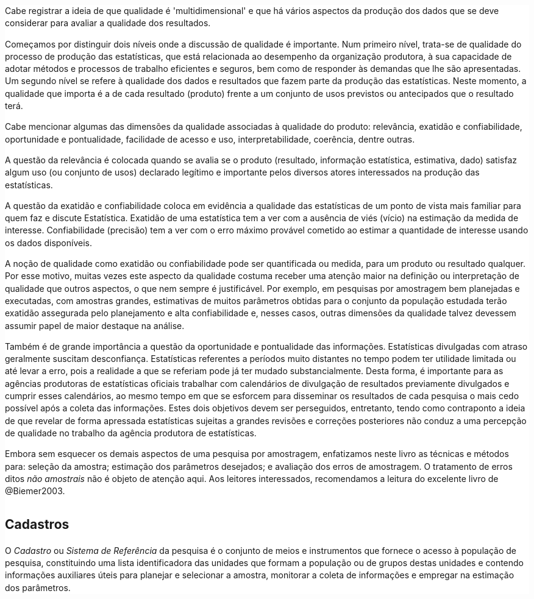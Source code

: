 Cabe registrar a ideia de que qualidade é 'multidimensional' e que há vários aspectos da produção dos dados que se deve considerar para avaliar a qualidade dos resultados. 

Começamos por distinguir dois níveis onde a discussão de qualidade é importante. Num primeiro nível, trata-se de qualidade do processo de produção das estatísticas, que está relacionada ao desempenho da organização produtora, à sua capacidade de adotar métodos e processos de trabalho eficientes e seguros, bem como de responder às demandas que lhe são apresentadas. Um segundo nível se refere à qualidade dos dados e resultados que fazem parte da produção das estatísticas. Neste momento, a qualidade que importa é a de cada resultado (produto) frente a um conjunto de usos previstos ou antecipados que o resultado terá. 

Cabe mencionar algumas das dimensões da qualidade associadas à qualidade do produto: relevância, exatidão e confiabilidade, oportunidade e pontualidade, facilidade de acesso e uso, interpretabilidade, coerência, dentre outras.    

A questão da relevância é colocada quando se avalia se o produto (resultado, informação estatística, estimativa, dado) satisfaz algum uso (ou conjunto de usos) declarado legítimo e importante pelos diversos atores interessados na produção das estatísticas. 

A questão da exatidão e confiabilidade coloca em evidência a qualidade das estatísticas de um ponto de vista mais familiar para quem faz e discute Estatística. Exatidão de uma estatística tem a ver com a ausência de viés (vício) na estimação da medida de interesse. Confiabilidade (precisão) tem a ver com o erro máximo provável cometido ao estimar a quantidade de interesse usando os dados disponíveis. 

A noção de qualidade como exatidão ou confiabilidade pode ser quantificada ou medida, para um produto ou resultado qualquer. Por esse motivo, muitas vezes este aspecto da qualidade costuma receber uma atenção maior na definição ou interpretação de qualidade que outros aspectos, o que nem sempre é justificável. Por exemplo, em pesquisas por amostragem bem planejadas e executadas, com amostras grandes, estimativas de muitos parâmetros obtidas para o conjunto da população estudada terão exatidão assegurada pelo planejamento e alta confiabilidade e, nesses casos, outras dimensões da qualidade talvez devessem assumir papel de maior destaque na análise.

Também é de grande importância a questão da oportunidade e pontualidade das informações. Estatísticas divulgadas com atraso geralmente suscitam desconfiança. Estatísticas referentes a períodos muito distantes no tempo podem ter utilidade limitada ou até levar a erro, pois a realidade a que se referiam pode já ter mudado substancialmente. Desta forma, é importante para as agências produtoras de estatísticas oficiais trabalhar com calendários de divulgação de resultados previamente divulgados e cumprir esses calendários, ao mesmo tempo em que se esforcem para disseminar os resultados de cada pesquisa o mais cedo possível após a coleta das informações. Estes dois objetivos devem ser perseguidos, entretanto, tendo como contraponto a ideia de que revelar de forma apressada estatísticas sujeitas a grandes revisões e correções posteriores não conduz a uma percepção de qualidade no trabalho da agência produtora de estatísticas.

Embora sem esquecer os demais aspectos de uma pesquisa por amostragem, enfatizamos neste livro as técnicas e métodos para: seleção da amostra; estimação dos parâmetros desejados; e avaliação dos erros de amostragem. O tratamento de erros ditos *não amostrais* não é objeto de atenção aqui. Aos leitores interessados, recomendamos a leitura do excelente livro de @Biemer2003.

## Cadastros 

O *Cadastro* ou *Sistema de Referência* da pesquisa é o conjunto de meios e instrumentos que fornece o acesso à população de pesquisa, constituindo uma lista identificadora das unidades que formam a população ou de grupos destas unidades e contendo informações auxiliares úteis para planejar e selecionar a amostra, monitorar a coleta de informações e empregar na estimação dos parâmetros.
